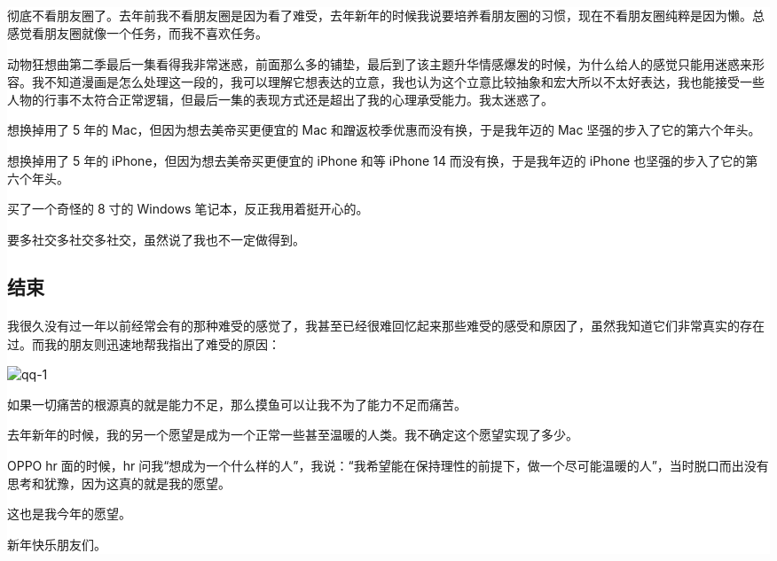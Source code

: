 
彻底不看朋友圈了。去年前我不看朋友圈是因为看了难受，去年新年的时候我说要培养看朋友圈的习惯，现在不看朋友圈纯粹是因为懒。总感觉看朋友圈就像一个任务，而我不喜欢任务。

动物狂想曲第二季最后一集看得我非常迷惑，前面那么多的铺垫，最后到了该主题升华情感爆发的时候，为什么给人的感觉只能用迷惑来形容。我不知道漫画是怎么处理这一段的，我可以理解它想表达的立意，我也认为这个立意比较抽象和宏大所以不太好表达，我也能接受一些人物的行事不太符合正常逻辑，但最后一集的表现方式还是超出了我的心理承受能力。我太迷惑了。

想换掉用了 5 年的 Mac，但因为想去美帝买更便宜的 Mac 和蹭返校季优惠而没有换，于是我年迈的 Mac 坚强的步入了它的第六个年头。

想换掉用了 5 年的 iPhone，但因为想去美帝买更便宜的 iPhone 和等 iPhone 14 而没有换，于是我年迈的 iPhone 也坚强的步入了它的第六个年头。

买了一个奇怪的 8 寸的 Windows 笔记本，反正我用着挺开心的。

要多社交多社交多社交，虽然说了我也不一定做得到。

## 结束

我很久没有过一年以前经常会有的那种难受的感觉了，我甚至已经很难回忆起来那些难受的感受和原因了，虽然我知道它们非常真实的存在过。而我的朋友则迅速地帮我指出了难受的原因：

![qq-1](/img/posts/zh/2022-02-21/qq-1.jpg) 

如果一切痛苦的根源真的就是能力不足，那么摸鱼可以让我不为了能力不足而痛苦。

去年新年的时候，我的另一个愿望是成为一个正常一些甚至温暖的人类。我不确定这个愿望实现了多少。

OPPO hr 面的时候，hr 问我“想成为一个什么样的人”，我说：“我希望能在保持理性的前提下，做一个尽可能温暖的人”，当时脱口而出没有思考和犹豫，因为这真的就是我的愿望。

这也是我今年的愿望。

新年快乐朋友们。

